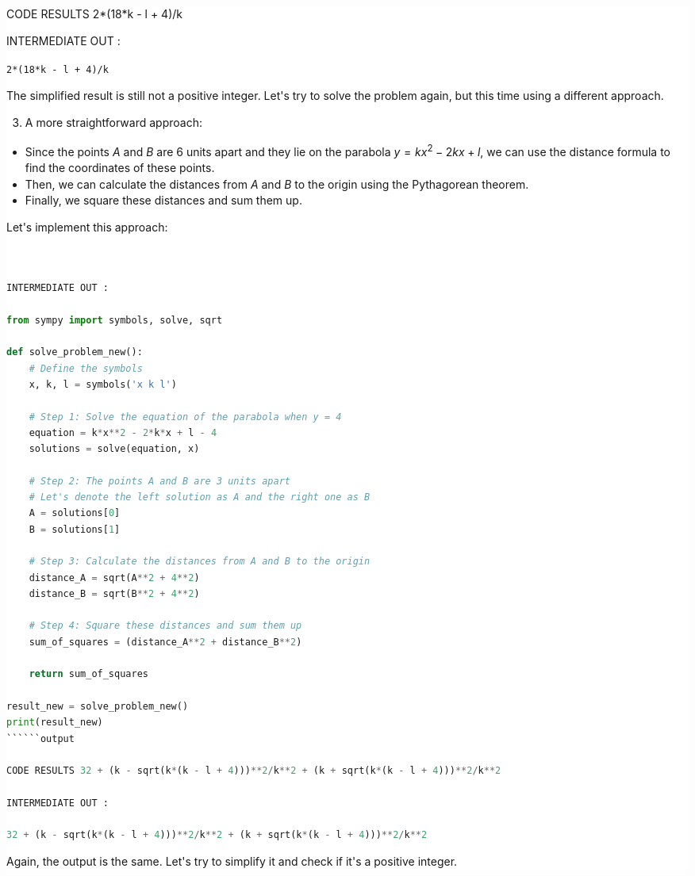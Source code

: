 CODE RESULTS 2*(18*k - l + 4)/k

INTERMEDIATE OUT :
```output
2*(18*k - l + 4)/k
```
The simplified result is still not a positive integer. Let's try to solve the problem again, but this time using a different approach.

3. A more straightforward approach:
- Since the points $A$ and $B$ are 6 units apart and they lie on the parabola $y = kx^2 - 2kx + l$, we can use the distance formula to find the coordinates of these points.
- Then, we can calculate the distances from $A$ and $B$ to the origin using the Pythagorean theorem.
- Finally, we square these distances and sum them up.

Let's implement this approach:

```python


INTERMEDIATE OUT :

from sympy import symbols, solve, sqrt

def solve_problem_new():
    # Define the symbols
    x, k, l = symbols('x k l')

    # Step 1: Solve the equation of the parabola when y = 4
    equation = k*x**2 - 2*k*x + l - 4
    solutions = solve(equation, x)

    # Step 2: The points A and B are 3 units apart
    # Let's denote the left solution as A and the right one as B
    A = solutions[0]
    B = solutions[1]

    # Step 3: Calculate the distances from A and B to the origin
    distance_A = sqrt(A**2 + 4**2)
    distance_B = sqrt(B**2 + 4**2)

    # Step 4: Square these distances and sum them up
    sum_of_squares = (distance_A**2 + distance_B**2)

    return sum_of_squares

result_new = solve_problem_new()
print(result_new)
``````output

CODE RESULTS 32 + (k - sqrt(k*(k - l + 4)))**2/k**2 + (k + sqrt(k*(k - l + 4)))**2/k**2

INTERMEDIATE OUT :

32 + (k - sqrt(k*(k - l + 4)))**2/k**2 + (k + sqrt(k*(k - l + 4)))**2/k**2
```
Again, the output is the same. Let's try to simplify it and check if it's a positive integer.
